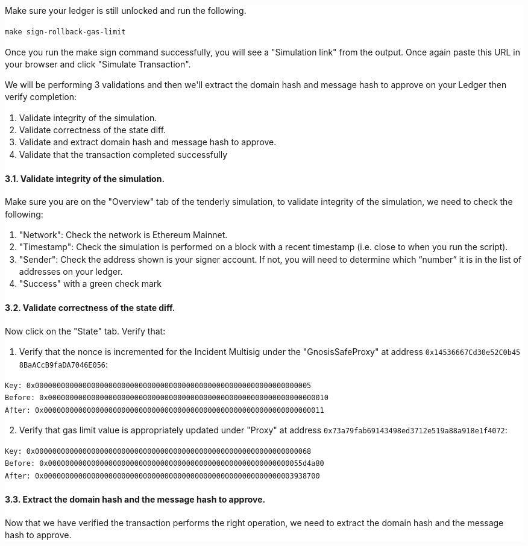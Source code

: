 Make sure your ledger is still unlocked and run the following.
``` shell
make sign-rollback-gas-limit
```
Once you run the make sign command successfully, you will see a "Simulation link" from the output. Once again paste this URL in your browser and click "Simulate Transaction".

We will be performing 3 validations and then we'll extract the domain hash and
message hash to approve on your Ledger then verify completion:

1. Validate integrity of the simulation.
2. Validate correctness of the state diff.
3. Validate and extract domain hash and message hash to approve.
4. Validate that the transaction completed successfully


#### 3.1. Validate integrity of the simulation.

Make sure you are on the "Overview" tab of the tenderly simulation, to
validate integrity of the simulation, we need to check the following:

1. "Network": Check the network is Ethereum Mainnet.
2. "Timestamp": Check the simulation is performed on a block with a
   recent timestamp (i.e. close to when you run the script).
3. "Sender": Check the address shown is your signer account. If not,
   you will need to determine which “number” it is in the list of
   addresses on your ledger.
4. "Success" with a green check mark 


#### 3.2. Validate correctness of the state diff.

Now click on the "State" tab. Verify that:

1. Verify that the nonce is incremented for the Incident Multisig under the "GnosisSafeProxy" at address `0x14536667Cd30e52C0b458BaACcB9faDA7046E056`:

```
Key: 0x0000000000000000000000000000000000000000000000000000000000000005
Before: 0x00000000000000000000000000000000000000000000000000000000000000010
After: 0x00000000000000000000000000000000000000000000000000000000000000011
```

2. Verify that gas limit value is appropriately updated under "Proxy" at address `0x73a79fab69143498ed3712e519a88a918e1f4072`:

```
Key: 0x0000000000000000000000000000000000000000000000000000000000000068
Before: 0x00000000000000000000000000000000000000000000000000000000055d4a80
After: 0x0000000000000000000000000000000000000000000000000000000003938700
```

#### 3.3. Extract the domain hash and the message hash to approve.

Now that we have verified the transaction performs the right
operation, we need to extract the domain hash and the message hash to
approve.
